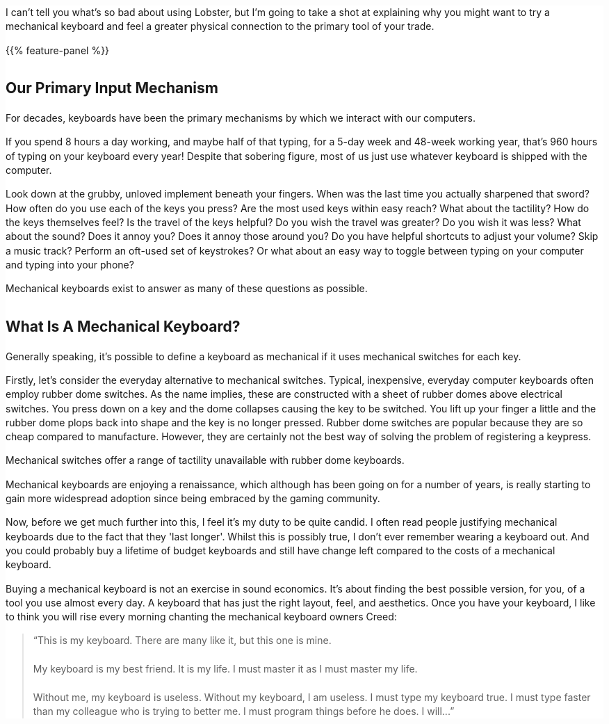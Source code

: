 I can’t tell you what’s so bad about using Lobster, but I’m going to take a shot at explaining why you might want to try a mechanical keyboard and feel a greater physical connection to the primary tool of your trade.

{{% feature-panel %}}

## Our Primary Input Mechanism

For decades, keyboards have been the primary mechanisms by which we interact with our computers.

If you spend 8 hours a day working, and maybe half of that typing, for a 5-day week and 48-week working year, that’s 960 hours of typing on your keyboard every year! Despite that sobering figure, most of us just use whatever keyboard is shipped with the computer.

Look down at the grubby, unloved implement beneath your fingers. When was the last time you actually sharpened that sword? How often do you use each of the keys you press? Are the most used keys within easy reach? What about the tactility? How do the keys themselves feel? Is the travel of the keys helpful? Do you wish the travel was greater? Do you wish it was less? What about the sound? Does it annoy you? Does it annoy those around you? Do you have helpful shortcuts to adjust your volume? Skip a music track? Perform an oft-used set of keystrokes? Or what about an easy way to toggle between typing on your computer and typing into your phone?

Mechanical keyboards exist to answer as many of these questions as possible.

## What Is A Mechanical Keyboard?

Generally speaking, it’s possible to define a keyboard as mechanical if it uses mechanical switches for each key.

Firstly, let’s consider the everyday alternative to mechanical switches. Typical, inexpensive, everyday computer keyboards often employ rubber dome switches. As the name implies, these are constructed with a sheet of rubber domes above electrical switches. You press down on a key and the dome collapses causing the key to be switched. You lift up your finger a little and the rubber dome plops back into shape and the key is no longer pressed. Rubber dome switches are popular because they are so cheap compared to manufacture. However, they are certainly not the best way of solving the problem of registering a keypress.

Mechanical switches offer a range of tactility unavailable with rubber dome keyboards.

Mechanical keyboards are enjoying a renaissance, which although has been going on for a number of years, is really starting to gain more widespread adoption since being embraced by the gaming community.

Now, before we get much further into this, I feel it’s my duty to be quite candid. I often read people justifying mechanical keyboards due to the fact that they 'last longer'. Whilst this is possibly true, I don’t ever remember wearing a keyboard out. And you could probably buy a lifetime of budget keyboards and still have change left compared to the costs of a mechanical keyboard.

Buying a mechanical keyboard is not an exercise in sound economics. It’s about finding the best possible version, for you, of a tool you use almost every day. A keyboard that has just the right layout, feel, and aesthetics. Once you have your keyboard, I like to think you will rise every morning chanting the mechanical keyboard owners Creed:

<blockquote>“This is my keyboard. There are many like it, but this one is mine.<br /><br />My keyboard is my best friend. It is my life. I must master it as I must master my life.<br /><br />Without me, my keyboard is useless. Without my keyboard, I am useless. I must type my keyboard true. I must type faster than my colleague who is trying to better me. I must program things before he does. I will...”</blockquote>
